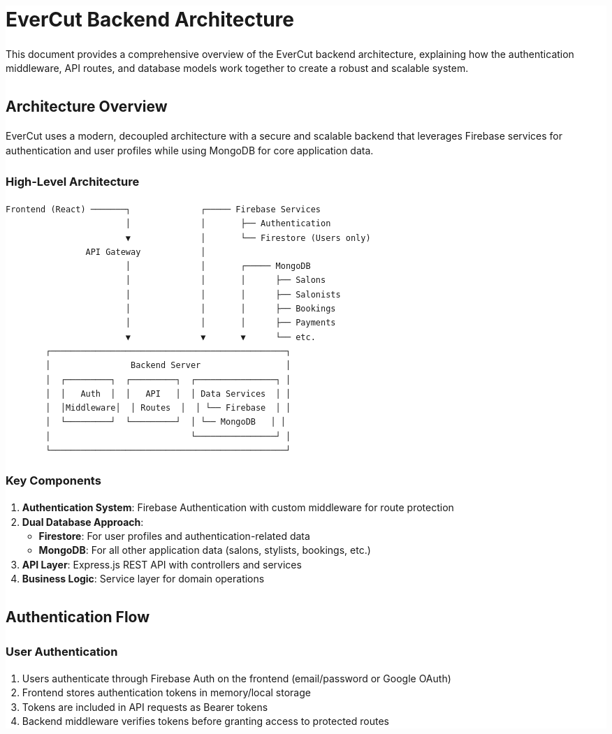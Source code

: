 # EverCut Backend Architecture

This document provides a comprehensive overview of the EverCut backend architecture, explaining how the authentication middleware, API routes, and database models work together to create a robust and scalable system.

## Architecture Overview

EverCut uses a modern, decoupled architecture with a secure and scalable backend that leverages Firebase services for authentication and user profiles while using MongoDB for core application data.

### High-Level Architecture

```
Frontend (React) ───────┐              ┌───── Firebase Services
                        │              │       ├── Authentication
                        ▼              │       └── Firestore (Users only)
                API Gateway            │
                        │              │       ┌───── MongoDB
                        │              │       │      ├── Salons
                        │              │       │      ├── Salonists
                        │              │       │      ├── Bookings
                        │              │       │      ├── Payments
                        ▼              ▼       ▼      └── etc.
        ┌───────────────────────────────────────────────┐
        │                Backend Server                 │
        │  ┌─────────┐  ┌─────────┐  ┌────────────────┐ │
        │  │   Auth  │  │   API   │  │ Data Services  │ │
        │  │Middleware│  │ Routes  │  │ └── Firebase  │ │
        │  └─────────┘  └─────────┘  │ └── MongoDB   │ │
        │                            └────────────────┘ │
        └───────────────────────────────────────────────┘
```

### Key Components

1. **Authentication System**: Firebase Authentication with custom middleware for route protection
2. **Dual Database Approach**:
   - **Firestore**: For user profiles and authentication-related data
   - **MongoDB**: For all other application data (salons, stylists, bookings, etc.)
3. **API Layer**: Express.js REST API with controllers and services
4. **Business Logic**: Service layer for domain operations

## Authentication Flow

### User Authentication

1. Users authenticate through Firebase Auth on the frontend (email/password or Google OAuth)
2. Frontend stores authentication tokens in memory/local storage
3. Tokens are included in API requests as Bearer tokens
4. Backend middleware verifies tokens before granting access to protected routes
